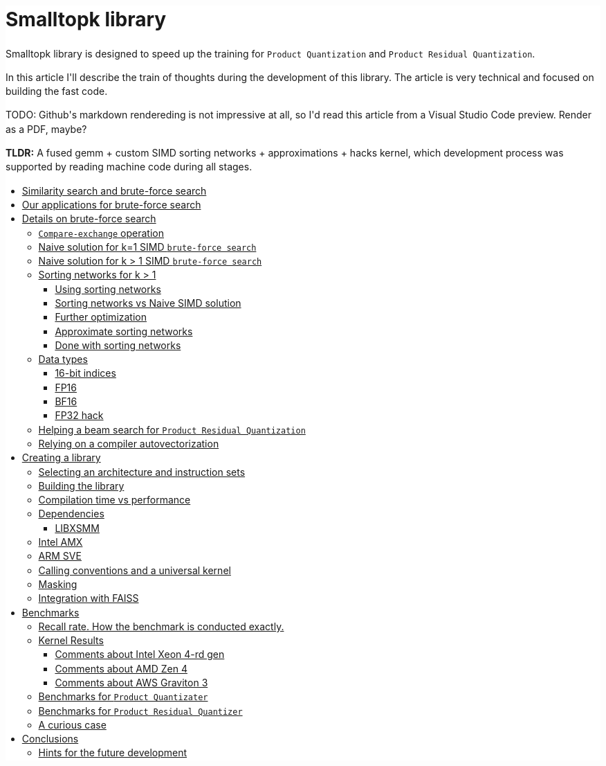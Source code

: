 Smalltopk library
===

Smalltopk library is designed to speed up the training for `Product Quantization` and `Product Residual Quantization`.

In this article I'll describe the train of thoughts during the development of this library. The article is very technical and focused on building the fast code.

TODO: Github's markdown rendereding is not impressive at all, so I'd read this article from a Visual Studio Code preview. Render as a PDF, maybe?

**TLDR:** A fused gemm + custom SIMD sorting networks + approximations + hacks kernel, which development process was supported by reading machine code during all stages.

- [Similarity search and brute-force search](#similarity-search-and-brute-force-search)
- [Our applications for brute-force search](#our-applications-for-brute-force-search)
- [Details on brute-force search](#details-on-brute-force-search)
  - [`Compare-exchange` operation](#compare-exchange-operation)
  - [Naive solution for k=1 SIMD `brute-force search`](#naive-solution-for-k1-simd-brute-force-search)
  - [Naive solution for k \> 1 SIMD `brute-force search`](#naive-solution-for-k--1-simd-brute-force-search)
  - [Sorting networks for k \> 1](#sorting-networks-for-k--1)
    - [Using sorting networks](#using-sorting-networks)
    - [Sorting networks vs Naive SIMD solution](#sorting-networks-vs-naive-simd-solution)
    - [Further optimization](#further-optimization)
    - [Approximate sorting networks](#approximate-sorting-networks)
    - [Done with sorting networks](#done-with-sorting-networks)
  - [Data types](#data-types)
    - [16-bit indices](#16-bit-indices)
    - [FP16](#fp16)
    - [BF16](#bf16)
    - [FP32 hack](#fp32-hack)
  - [Helping a beam search for `Product Residual Quantization`](#helping-a-beam-search-for-product-residual-quantization)
  - [Relying on a compiler autovectorization](#relying-on-a-compiler-autovectorization)
- [Creating a library](#creating-a-library)
  - [Selecting an architecture and instruction sets](#selecting-an-architecture-and-instruction-sets)
  - [Building the library](#building-the-library)
  - [Compilation time vs performance](#compilation-time-vs-performance)
  - [Dependencies](#dependencies)
    - [LIBXSMM](#libxsmm)
  - [Intel AMX](#intel-amx)
  - [ARM SVE](#arm-sve)
  - [Calling conventions and a universal kernel](#calling-conventions-and-a-universal-kernel)
  - [Masking](#masking)
  - [Integration with FAISS](#integration-with-faiss)
- [Benchmarks](#benchmarks)
  - [Recall rate. How the benchmark is conducted exactly.](#recall-rate-how-the-benchmark-is-conducted-exactly)
  - [Kernel Results](#kernel-results)
    - [Comments about Intel Xeon 4-rd gen](#comments-about-intel-xeon-4-rd-gen)
    - [Comments about AMD Zen 4](#comments-about-amd-zen-4)
    - [Comments about AWS Graviton 3](#comments-about-aws-graviton-3)
  - [Benchmarks for `Product Quantizater`](#benchmarks-for-product-quantizater)
  - [Benchmarks for `Product Residual Quantizer`](#benchmarks-for-product-residual-quantizer)
  - [A curious case](#a-curious-case)
- [Conclusions](#conclusions)
  - [Hints for the future development](#hints-for-the-future-development)

